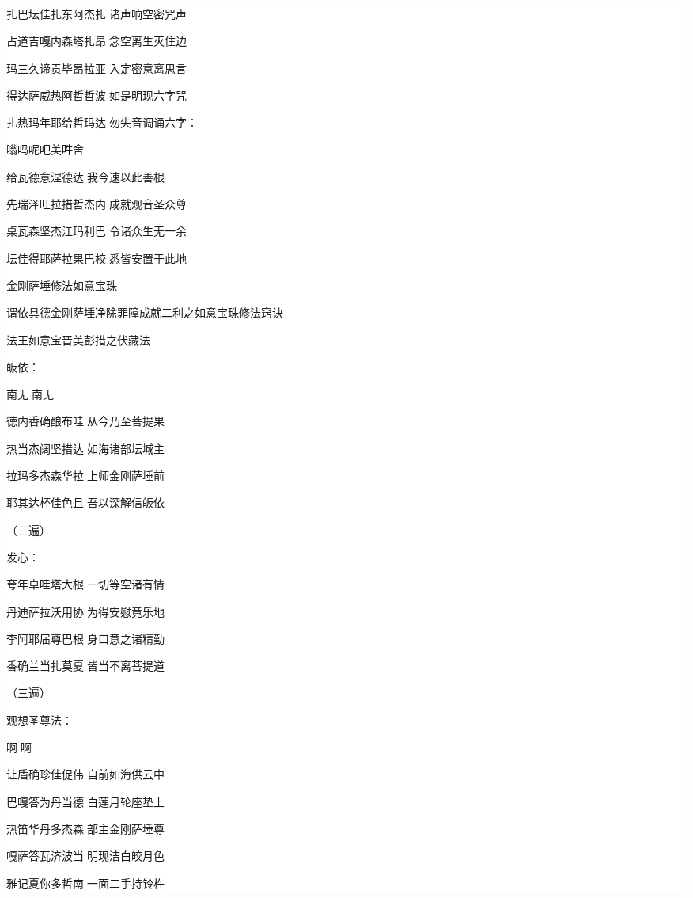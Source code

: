 扎巴坛佳扎东阿杰扎 诸声响空密咒声

占道吉嘎内森塔扎昂 念空离生灭住边

玛三久谛贡毕昂拉亚 入定密意离思言

得达萨威热阿哲哲波 如是明现六字咒

扎热玛年耶给哲玛达 勿失音调诵六字：

嗡吗呢吧美吽舍

给瓦德意涅德达 我今速以此善根

先瑞泽旺拉措哲杰内 成就观音圣众尊

桌瓦森坚杰江玛利巴 令诸众生无一余

坛佳得耶萨拉果巴校 悉皆安置于此地

金刚萨埵修法如意宝珠

谓依具德金刚萨埵净除罪障成就二利之如意宝珠修法窍诀

法王如意宝晋美彭措之伏藏法

皈依：

南无           南无

徳内香确酿布哇 从今乃至菩提果

热当杰阔坚措达 如海诸部坛城主

拉玛多杰森华拉 上师金刚萨埵前

耶其达杯佳色且 吾以深解信皈依

（三遍）

发心：

夸年卓哇塔大根 一切等空诸有情

丹迪萨拉沃用协 为得安慰竟乐地

李阿耶届尊巴根 身口意之诸精勤

香确兰当扎莫夏 皆当不离菩提道

（三遍）

观想圣尊法：

啊                         啊

让盾确珍佳促伟 自前如海供云中

巴嘎答为丹当德 白莲月轮座垫上

热笛华丹多杰森 部主金刚萨埵尊

嘎萨答瓦济波当 明现洁白皎月色

雅记夏你多哲南 一面二手持铃杵
